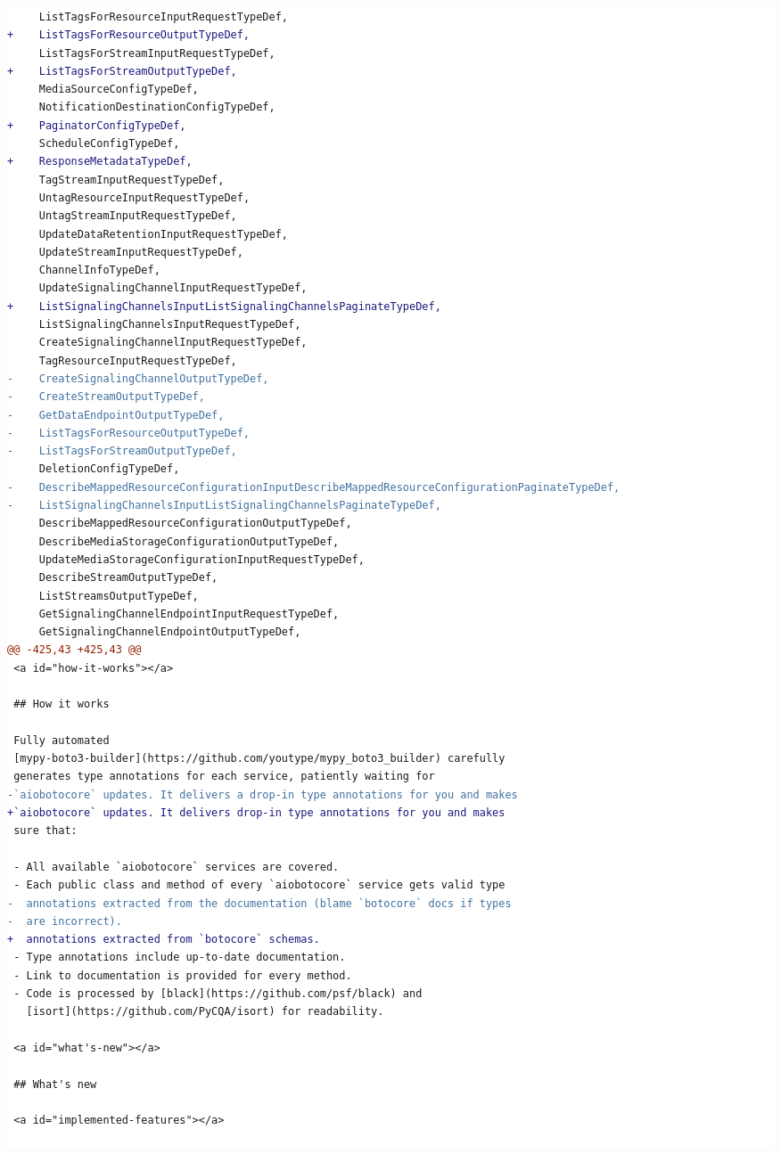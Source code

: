 ```diff
     ListTagsForResourceInputRequestTypeDef,
+    ListTagsForResourceOutputTypeDef,
     ListTagsForStreamInputRequestTypeDef,
+    ListTagsForStreamOutputTypeDef,
     MediaSourceConfigTypeDef,
     NotificationDestinationConfigTypeDef,
+    PaginatorConfigTypeDef,
     ScheduleConfigTypeDef,
+    ResponseMetadataTypeDef,
     TagStreamInputRequestTypeDef,
     UntagResourceInputRequestTypeDef,
     UntagStreamInputRequestTypeDef,
     UpdateDataRetentionInputRequestTypeDef,
     UpdateStreamInputRequestTypeDef,
     ChannelInfoTypeDef,
     UpdateSignalingChannelInputRequestTypeDef,
+    ListSignalingChannelsInputListSignalingChannelsPaginateTypeDef,
     ListSignalingChannelsInputRequestTypeDef,
     CreateSignalingChannelInputRequestTypeDef,
     TagResourceInputRequestTypeDef,
-    CreateSignalingChannelOutputTypeDef,
-    CreateStreamOutputTypeDef,
-    GetDataEndpointOutputTypeDef,
-    ListTagsForResourceOutputTypeDef,
-    ListTagsForStreamOutputTypeDef,
     DeletionConfigTypeDef,
-    DescribeMappedResourceConfigurationInputDescribeMappedResourceConfigurationPaginateTypeDef,
-    ListSignalingChannelsInputListSignalingChannelsPaginateTypeDef,
     DescribeMappedResourceConfigurationOutputTypeDef,
     DescribeMediaStorageConfigurationOutputTypeDef,
     UpdateMediaStorageConfigurationInputRequestTypeDef,
     DescribeStreamOutputTypeDef,
     ListStreamsOutputTypeDef,
     GetSignalingChannelEndpointInputRequestTypeDef,
     GetSignalingChannelEndpointOutputTypeDef,
@@ -425,43 +425,43 @@
 <a id="how-it-works"></a>
 
 ## How it works
 
 Fully automated
 [mypy-boto3-builder](https://github.com/youtype/mypy_boto3_builder) carefully
 generates type annotations for each service, patiently waiting for
-`aiobotocore` updates. It delivers a drop-in type annotations for you and makes
+`aiobotocore` updates. It delivers drop-in type annotations for you and makes
 sure that:
 
 - All available `aiobotocore` services are covered.
 - Each public class and method of every `aiobotocore` service gets valid type
-  annotations extracted from the documentation (blame `botocore` docs if types
-  are incorrect).
+  annotations extracted from `botocore` schemas.
 - Type annotations include up-to-date documentation.
 - Link to documentation is provided for every method.
 - Code is processed by [black](https://github.com/psf/black) and
   [isort](https://github.com/PyCQA/isort) for readability.
 
 <a id="what's-new"></a>
 
 ## What's new
 
 <a id="implemented-features"></a>
 
```